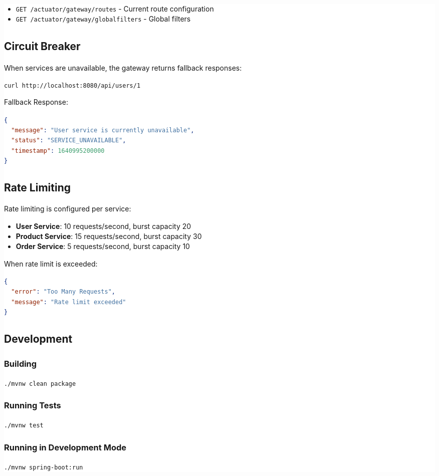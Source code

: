 - `GET /actuator/gateway/routes` - Current route configuration
- `GET /actuator/gateway/globalfilters` - Global filters

## Circuit Breaker

When services are unavailable, the gateway returns fallback responses:

```bash
curl http://localhost:8080/api/users/1
```

Fallback Response:
```json
{
  "message": "User service is currently unavailable",
  "status": "SERVICE_UNAVAILABLE",
  "timestamp": 1640995200000
}
```

## Rate Limiting

Rate limiting is configured per service:

- **User Service**: 10 requests/second, burst capacity 20
- **Product Service**: 15 requests/second, burst capacity 30
- **Order Service**: 5 requests/second, burst capacity 10

When rate limit is exceeded:
```json
{
  "error": "Too Many Requests",
  "message": "Rate limit exceeded"
}
```

## Development

### Building

```bash
./mvnw clean package
```

### Running Tests

```bash
./mvnw test
```

### Running in Development Mode

```bash
./mvnw spring-boot:run
```
